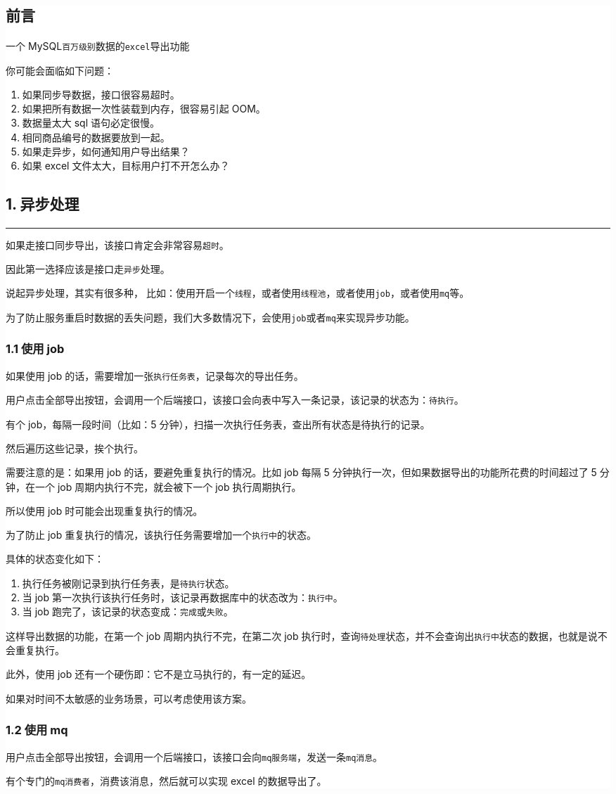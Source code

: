 前言
--
一个 MySQL`百万级别`数据的`excel`导出功能

你可能会面临如下问题：
1.  如果同步导数据，接口很容易超时。
2.  如果把所有数据一次性装载到内存，很容易引起 OOM。
3.  数据量太大 sql 语句必定很慢。
4.  相同商品编号的数据要放到一起。
5.  如果走异步，如何通知用户导出结果？
6.  如果 excel 文件太大，目标用户打不开怎么办？


## 1. 异步处理
-------

如果走接口同步导出，该接口肯定会非常容易`超时`。

因此第一选择应该是接口走`异步`处理。

说起异步处理，其实有很多种，
比如：使用开启一个`线程`，或者使用`线程池`，或者使用`job`，或者使用`mq`等。

为了防止服务重启时数据的丢失问题，我们大多数情况下，会使用`job`或者`mq`来实现异步功能。

### 1.1 使用 job

如果使用 job 的话，需要增加一张`执行任务表`，记录每次的导出任务。

用户点击全部导出按钮，会调用一个后端接口，该接口会向表中写入一条记录，该记录的状态为：`待执行`。

有个 job，每隔一段时间（比如：5 分钟），扫描一次执行任务表，查出所有状态是待执行的记录。

然后遍历这些记录，挨个执行。

需要注意的是：如果用 job 的话，要避免重复执行的情况。比如 job 每隔 5 分钟执行一次，但如果数据导出的功能所花费的时间超过了 5 分钟，在一个 job 周期内执行不完，就会被下一个 job 执行周期执行。

所以使用 job 时可能会出现重复执行的情况。

为了防止 job 重复执行的情况，该执行任务需要增加一个`执行中`的状态。

具体的状态变化如下：

1.  执行任务被刚记录到执行任务表，是`待执行`状态。
2.  当 job 第一次执行该执行任务时，该记录再数据库中的状态改为：`执行中`。
3.  当 job 跑完了，该记录的状态变成：`完成`或`失败`。

这样导出数据的功能，在第一个 job 周期内执行不完，在第二次 job 执行时，查询`待处理`状态，并不会查询出`执行中`状态的数据，也就是说不会重复执行。

此外，使用 job 还有一个硬伤即：它不是立马执行的，有一定的延迟。

如果对时间不太敏感的业务场景，可以考虑使用该方案。

### 1.2 使用 mq

用户点击全部导出按钮，会调用一个后端接口，该接口会向`mq服务端`，发送一条`mq消息`。

有个专门的`mq消费者`，消费该消息，然后就可以实现 excel 的数据导出了。
